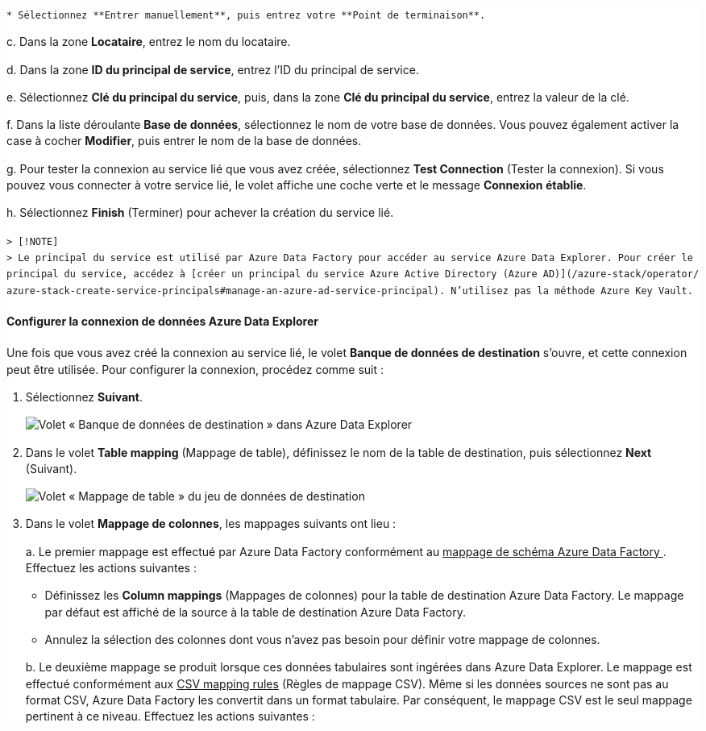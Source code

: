     * Sélectionnez **Entrer manuellement**, puis entrez votre **Point de terminaison**.

   c. Dans la zone **Locataire**, entrez le nom du locataire.

   d. Dans la zone **ID du principal de service**, entrez l’ID du principal de service.

   e. Sélectionnez **Clé du principal du service**, puis, dans la zone **Clé du principal du service**, entrez la valeur de la clé.

   f. Dans la liste déroulante **Base de données**, sélectionnez le nom de votre base de données. Vous pouvez également activer la case à cocher **Modifier**, puis entrer le nom de la base de données.

   g. Pour tester la connexion au service lié que vous avez créée, sélectionnez **Test Connection** (Tester la connexion). Si vous pouvez vous connecter à votre service lié, le volet affiche une coche verte et le message **Connexion établie**.

   h. Sélectionnez **Finish** (Terminer) pour achever la création du service lié.

    > [!NOTE]
    > Le principal du service est utilisé par Azure Data Factory pour accéder au service Azure Data Explorer. Pour créer le principal du service, accédez à [créer un principal du service Azure Active Directory (Azure AD)](/azure-stack/operator/azure-stack-create-service-principals#manage-an-azure-ad-service-principal). N’utilisez pas la méthode Azure Key Vault.

#### <a name="configure-the-azure-data-explorer-data-connection"></a>Configurer la connexion de données Azure Data Explorer

Une fois que vous avez créé la connexion au service lié, le volet **Banque de données de destination** s’ouvre, et cette connexion peut être utilisée. Pour configurer la connexion, procédez comme suit :

1. Sélectionnez **Suivant**.

    ![Volet « Banque de données de destination » dans Azure Data Explorer](media/data-factory-load-data/destination-data-store.png)

1. Dans le volet **Table mapping** (Mappage de table), définissez le nom de la table de destination, puis sélectionnez **Next** (Suivant).

    ![Volet « Mappage de table » du jeu de données de destination](media/data-factory-load-data/destination-dataset-table-mapping.png)

1. Dans le volet **Mappage de colonnes**, les mappages suivants ont lieu :

    a. Le premier mappage est effectué par Azure Data Factory conformément au [mappage de schéma Azure Data Factory ](/azure/data-factory/copy-activity-schema-and-type-mapping). Effectuez les actions suivantes :

    * Définissez les **Column mappings** (Mappages de colonnes) pour la table de destination Azure Data Factory. Le mappage par défaut est affiché de la source à la table de destination Azure Data Factory.

    * Annulez la sélection des colonnes dont vous n’avez pas besoin pour définir votre mappage de colonnes.

    b. Le deuxième mappage se produit lorsque ces données tabulaires sont ingérées dans Azure Data Explorer. Le mappage est effectué conformément aux [CSV mapping rules](kusto/management/mappings.md#csv-mapping) (Règles de mappage CSV). Même si les données sources ne sont pas au format CSV, Azure Data Factory les convertit dans un format tabulaire. Par conséquent, le mappage CSV est le seul mappage pertinent à ce niveau. Effectuez les actions suivantes :
